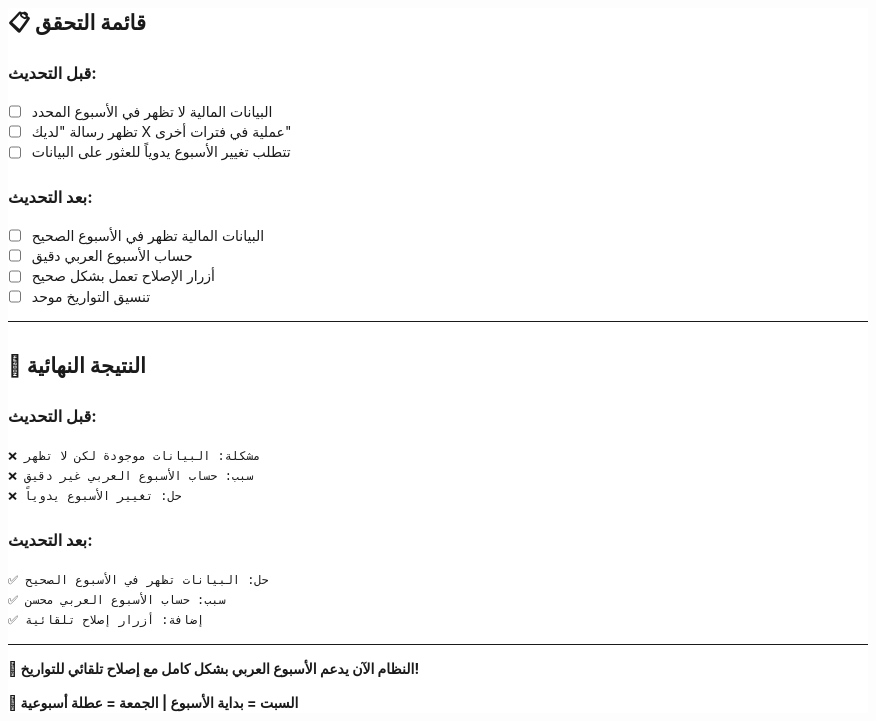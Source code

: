 
## 📋 قائمة التحقق

### قبل التحديث:
- [ ] البيانات المالية لا تظهر في الأسبوع المحدد
- [ ] تظهر رسالة "لديك X عملية في فترات أخرى"
- [ ] تتطلب تغيير الأسبوع يدوياً للعثور على البيانات

### بعد التحديث:
- [ ] البيانات المالية تظهر في الأسبوع الصحيح
- [ ] حساب الأسبوع العربي دقيق
- [ ] أزرار الإصلاح تعمل بشكل صحيح
- [ ] تنسيق التواريخ موحد

---

## 🎉 النتيجة النهائية

### قبل التحديث:
```
❌ مشكلة: البيانات موجودة لكن لا تظهر
❌ سبب: حساب الأسبوع العربي غير دقيق
❌ حل: تغيير الأسبوع يدوياً
```

### بعد التحديث:
```
✅ حل: البيانات تظهر في الأسبوع الصحيح
✅ سبب: حساب الأسبوع العربي محسن
✅ إضافة: أزرار إصلاح تلقائية
```

---

**🚀 النظام الآن يدعم الأسبوع العربي بشكل كامل مع إصلاح تلقائي للتواريخ!**

**📅 السبت = بداية الأسبوع | الجمعة = عطلة أسبوعية** 